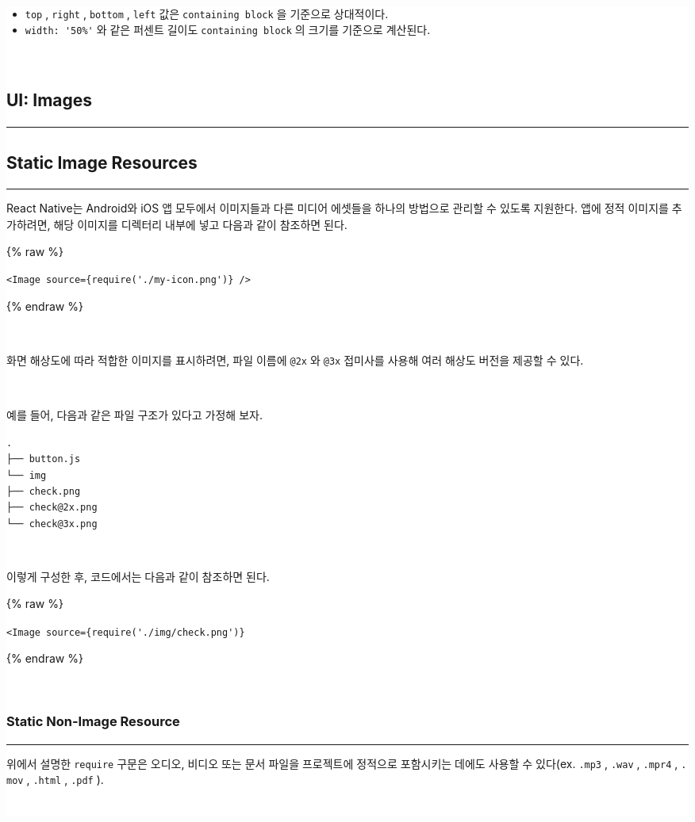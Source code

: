 - `top` , `right` , `bottom` , `left` 값은 `containing block` 을 기준으로 상대적이다.
- `width: '50%'` 와 같은 퍼센트 길이도 `containing block` 의 크기를 기준으로 계산된다.

<br/>

## UI: Images
---

## Static Image Resources
---

React Native는 Android와 iOS 앱 모두에서 이미지들과 다른 미디어 에셋들을 하나의 방법으로 관리할 수 있도록 지원한다. 앱에 정적 이미지를 추가하려면, 해당 이미지를 디렉터리 내부에 넣고 다음과 같이 참조하면 된다.

{% raw %}
```tsx
<Image source={require('./my-icon.png')} />
```
{% endraw %}

<br/>

화면 해상도에 따라 적합한 이미지를 표시하려면, 파일 이름에 `@2x` 와 `@3x` 접미사를 사용해 여러 해상도 버전을 제공할 수 있다.

<br/>

예를 들어, 다음과 같은 파일 구조가 있다고 가정해 보자.

```
.  
├── button.js  
└── img  
├── check.png  
├── check@2x.png  
└── check@3x.png
```

<br/>

이렇게 구성한 후, 코드에서는 다음과 같이 참조하면 된다.

{% raw %}
```tsx
<Image source={require('./img/check.png')}
```
{% endraw %}

<br/>

### Static Non-Image Resource
---

위에서 설명한 `require` 구문은 오디오, 비디오 또는 문서 파일을 프로젝트에 정적으로 포함시키는 데에도 사용할 수 있다(ex. `.mp3` , `.wav` , `.mpr4` , `.mov` , `.html` , `.pdf` ).

<br/>

